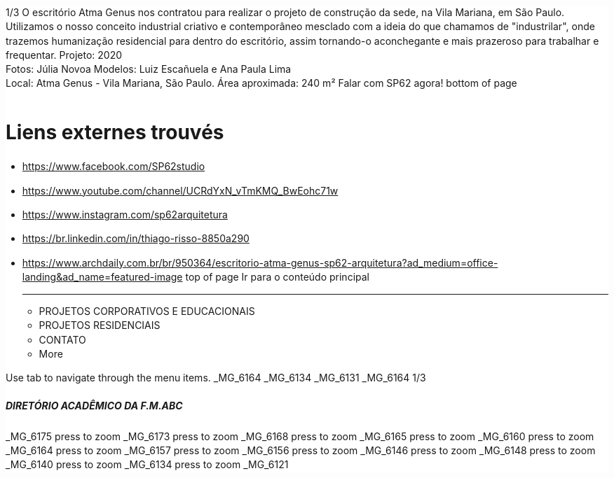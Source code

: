 1/3
O escritório Atma Genus nos contratou para realizar o projeto de construção da sede, na Vila Mariana, em São Paulo. Utilizamos o nosso conceito industrial criativo e contemporâneo mesclado com a ideia do que chamamos de "industrilar", onde trazemos humanização residencial para dentro do escritório, assim tornando-o aconchegante e mais prazeroso para trabalhar e frequentar. 
Projeto: 2020  
Fotos: Júlia Novoa
Modelos: Luiz Escañuela e Ana Paula Lima  
Local: Atma Genus - Vila Mariana, São Paulo.
Área aproximada: 240 m²
​
Falar com SP62 agora!
bottom of page


# Liens externes trouvés
- https://www.facebook.com/SP62studio
- https://www.youtube.com/channel/UCRdYxN_vTmKMQ_BwEohc71w
- https://www.instagram.com/sp62arquitetura
- https://br.linkedin.com/in/thiago-risso-8850a290
- https://www.archdaily.com.br/br/950364/escritorio-atma-genus-sp62-arquitetura?ad_medium=office-landing&ad_name=featured-image
top of page
Ir para o conteúdo principal
  *   *   *   * 

  * PROJETOS CORPORATIVOS E EDUCACIONAIS
  * PROJETOS RESIDENCIAIS
  * CONTATO
  * More


Use tab to navigate through the menu items.
_MG_6164
_MG_6134
_MG_6131
_MG_6164
1/3
##### DIRETÓRIO ACADÊMICO DA F.M.ABC
_MG_6175
press to zoom
_MG_6173
press to zoom
_MG_6168
press to zoom
_MG_6165
press to zoom
_MG_6160
press to zoom
_MG_6164
press to zoom
_MG_6157
press to zoom
_MG_6156
press to zoom
_MG_6146
press to zoom
_MG_6148
press to zoom
_MG_6140
press to zoom
_MG_6134
press to zoom
_MG_6121